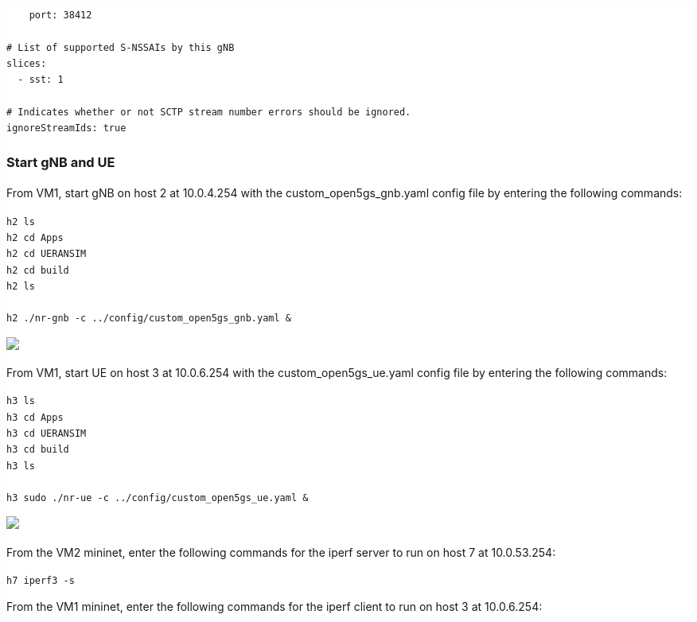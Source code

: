 ```
    port: 38412

# List of supported S-NSSAIs by this gNB
slices:
  - sst: 1

# Indicates whether or not SCTP stream number errors should be ignored.
ignoreStreamIds: true

```


### Start gNB and UE

From VM1, start gNB on host 2 at 10.0.4.254 with the custom_open5gs_gnb.yaml config file by entering the following commands:

```
h2 ls
h2 cd Apps
h2 cd UERANSIM
h2 cd build
h2 ls

h2 ./nr-gnb -c ../config/custom_open5gs_gnb.yaml &
```

<img src="https://github.com/VUComputerNetworks/ol_team2/blob/main/ProgAssign3/Images/Image_MS2_7.png" width=400>


From VM1, start UE on host 3 at 10.0.6.254 with the custom_open5gs_ue.yaml config file by entering the following commands:

```
h3 ls
h3 cd Apps
h3 cd UERANSIM
h3 cd build
h3 ls

h3 sudo ./nr-ue -c ../config/custom_open5gs_ue.yaml &
```

<img src="https://github.com/VUComputerNetworks/ol_team2/blob/main/ProgAssign3/Images/Image_MS2_8.png" width=400>


From the VM2 mininet, enter the following commands for the iperf server to run on host 7 at 10.0.53.254:

```
h7 iperf3 -s
```

From the VM1 mininet, enter the following commands for the iperf client to run on host 3 at 10.0.6.254:
